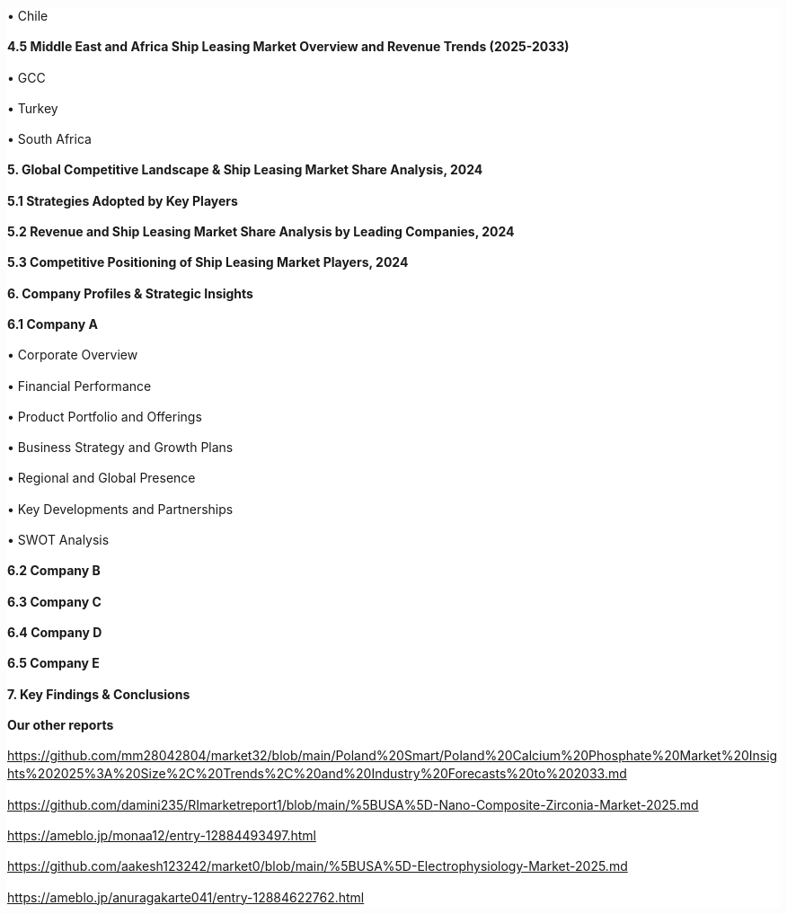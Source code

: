 • Chile

<strong>4.5 Middle East and Africa Ship Leasing Market Overview and Revenue Trends (2025-2033)</strong>

• GCC

• Turkey

• South Africa

<strong>5. Global Competitive Landscape & Ship Leasing Market Share Analysis, 2024</strong>

<strong>5.1 Strategies Adopted by Key Players</strong>

<strong>5.2 Revenue and Ship Leasing Market Share Analysis by Leading Companies, 2024</strong>

<strong>5.3 Competitive Positioning of Ship Leasing Market Players, 2024</strong>

<strong>6. Company Profiles & Strategic Insights</strong>

<strong>6.1 Company A</strong>

• Corporate Overview

• Financial Performance

• Product Portfolio and Offerings

• Business Strategy and Growth Plans

• Regional and Global Presence

• Key Developments and Partnerships

• SWOT Analysis

<strong>6.2 Company B</strong>

<strong>6.3 Company C</strong>

<strong>6.4 Company D</strong>

<strong>6.5 Company E</strong>

<strong>7. Key Findings & Conclusions</strong>

<strong>Our other reports</strong>

<a href=https://github.com/mm28042804/market32/blob/main/Poland%20Smart/Poland%20Calcium%20Phosphate%20Market%20Insights%202025%3A%20Size%2C%20Trends%2C%20and%20Industry%20Forecasts%20to%202033.md>https://github.com/mm28042804/market32/blob/main/Poland%20Smart/Poland%20Calcium%20Phosphate%20Market%20Insights%202025%3A%20Size%2C%20Trends%2C%20and%20Industry%20Forecasts%20to%202033.md</a>

<a href=https://github.com/damini235/RImarketreport1/blob/main/%5BUSA%5D-Nano-Composite-Zirconia-Market-2025.md>https://github.com/damini235/RImarketreport1/blob/main/%5BUSA%5D-Nano-Composite-Zirconia-Market-2025.md</a>

<a href=https://ameblo.jp/monaa12/entry-12884493497.html>https://ameblo.jp/monaa12/entry-12884493497.html</a>

<a href=https://github.com/aakesh123242/market0/blob/main/%5BUSA%5D-Electrophysiology-Market-2025.md>https://github.com/aakesh123242/market0/blob/main/%5BUSA%5D-Electrophysiology-Market-2025.md</a>

<a href=https://ameblo.jp/anuragakarte041/entry-12884622762.html>https://ameblo.jp/anuragakarte041/entry-12884622762.html</a>
